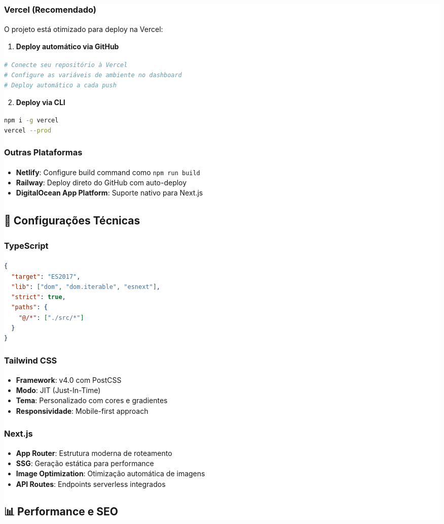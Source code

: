 ### Vercel (Recomendado)

O projeto está otimizado para deploy na Vercel:

1. **Deploy automático via GitHub**
```bash
# Conecte seu repositório à Vercel
# Configure as variáveis de ambiente no dashboard
# Deploy automático a cada push
```

2. **Deploy via CLI**
```bash
npm i -g vercel
vercel --prod
```

### Outras Plataformas

- **Netlify**: Configure build command como `npm run build`
- **Railway**: Deploy direto do GitHub com auto-deploy
- **DigitalOcean App Platform**: Suporte nativo para Next.js

## 🔧 Configurações Técnicas

### TypeScript

```json
{
  "target": "ES2017",
  "lib": ["dom", "dom.iterable", "esnext"],
  "strict": true,
  "paths": {
    "@/*": ["./src/*"]
  }
}
```

### Tailwind CSS

- **Framework**: v4.0 com PostCSS
- **Modo**: JIT (Just-In-Time)
- **Tema**: Personalizado com cores e gradientes
- **Responsividade**: Mobile-first approach

### Next.js

- **App Router**: Estrutura moderna de roteamento
- **SSG**: Geração estática para performance
- **Image Optimization**: Otimização automática de imagens
- **API Routes**: Endpoints serverless integrados

## 📊 Performance e SEO
